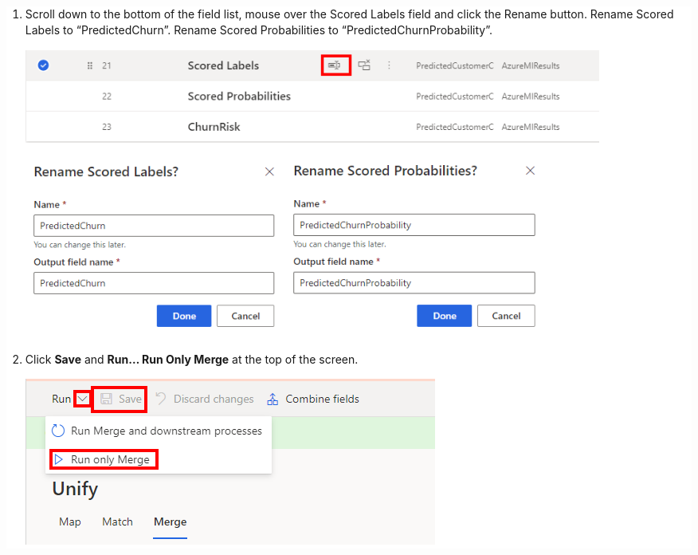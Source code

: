 1.  Scroll down to the bottom of the field list, mouse over the Scored
    Labels field and click the Rename button. Rename Scored Labels to
    “PredictedChurn”. Rename Scored Probabilities to
    “PredictedChurnProbability”.

    <img src="images/lab05/media/image31.png" style="width:7.5in;height:1.2125in" alt="Graphical user interface, application Description automatically generated" />

    <img src="images/lab05/media/image32.png" style="width:3.39503in;height:2.32292in" alt="Graphical user interface, text, application, email Description automatically generated" /><img src="images/lab05/media/image33.png" style="width:3.37219in;height:2.30208in" alt="Graphical user interface, text, application Description automatically generated" />

1.  Click **Save** and **Run… Run Only Merge** at the top of the screen.

    <img src="images/lab05/media/image34.png" style="width:5.35491in;height:2.16697in" alt="Graphical user interface, application Description automatically generated" />
